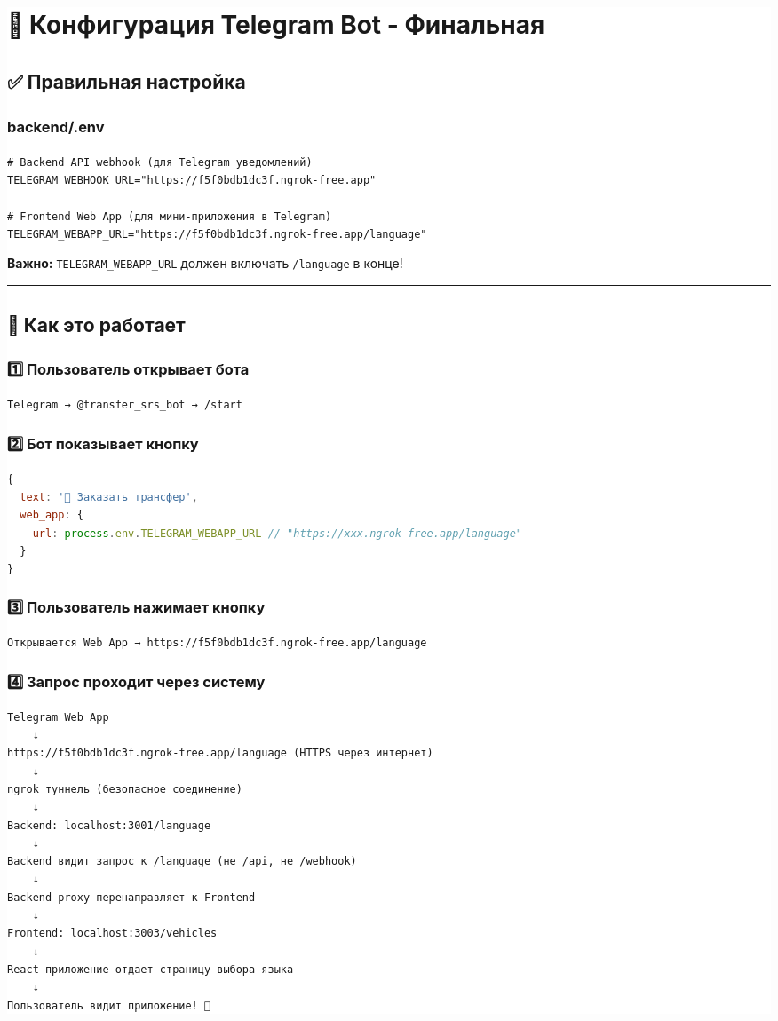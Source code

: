 # 📱 Конфигурация Telegram Bot - Финальная

## ✅ Правильная настройка

### backend/.env

```env
# Backend API webhook (для Telegram уведомлений)
TELEGRAM_WEBHOOK_URL="https://f5f0bdb1dc3f.ngrok-free.app"

# Frontend Web App (для мини-приложения в Telegram)
TELEGRAM_WEBAPP_URL="https://f5f0bdb1dc3f.ngrok-free.app/language"
```

**Важно:** `TELEGRAM_WEBAPP_URL` должен включать `/language` в конце!

---

## 🔄 Как это работает

### 1️⃣ Пользователь открывает бота

```
Telegram → @transfer_srs_bot → /start
```

### 2️⃣ Бот показывает кнопку

```javascript
{
  text: '🚗 Заказать трансфер',
  web_app: {
    url: process.env.TELEGRAM_WEBAPP_URL // "https://xxx.ngrok-free.app/language"
  }
}
```

### 3️⃣ Пользователь нажимает кнопку

```
Открывается Web App → https://f5f0bdb1dc3f.ngrok-free.app/language
```

### 4️⃣ Запрос проходит через систему

```
Telegram Web App
    ↓
https://f5f0bdb1dc3f.ngrok-free.app/language (HTTPS через интернет)
    ↓
ngrok туннель (безопасное соединение)
    ↓
Backend: localhost:3001/language
    ↓
Backend видит запрос к /language (не /api, не /webhook)
    ↓
Backend proxy перенаправляет к Frontend
    ↓
Frontend: localhost:3003/vehicles
    ↓
React приложение отдает страницу выбора языка
    ↓
Пользователь видит приложение! 🎉
```
